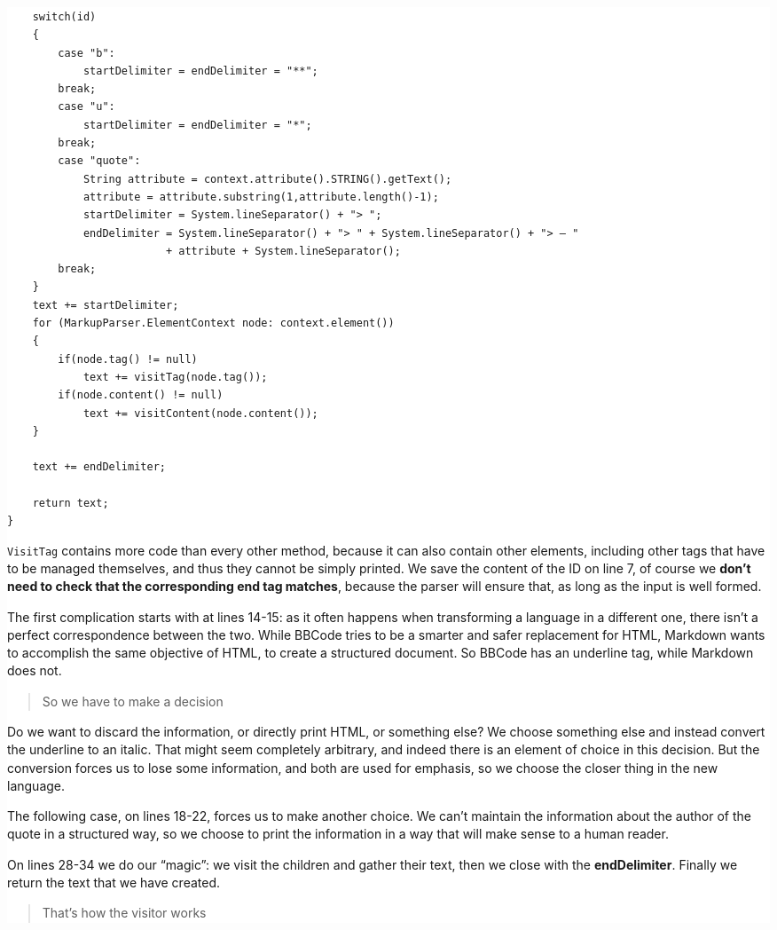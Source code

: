         switch(id)
        {
            case "b":
                startDelimiter = endDelimiter = "**";                
            break;
            case "u":
                startDelimiter = endDelimiter = "*";                
            break;
            case "quote":
                String attribute = context.attribute().STRING().getText();
                attribute = attribute.substring(1,attribute.length()-1);
                startDelimiter = System.lineSeparator() + "> ";
                endDelimiter = System.lineSeparator() + "> " + System.lineSeparator() + "> – "
                             + attribute + System.lineSeparator();
            break;
        } 
        text += startDelimiter;
        for (MarkupParser.ElementContext node: context.element())
        {                
            if(node.tag() != null)
                text += visitTag(node.tag());
            if(node.content() != null)
                text += visitContent(node.content());                
        }        
        
        text += endDelimiter;
        
        return text;        
    }

`VisitTag` contains more code than every other method, because it can also contain other elements, including other tags that have to be managed themselves, and thus they cannot be simply printed. We save the content of the ID on line 7, of course we **don’t need to check that the corresponding end tag matches**, because the parser will ensure that, as long as the input is well formed.

The first complication starts with at lines 14-15: as it often happens when transforming a language in a different one, there isn’t a perfect correspondence between the two. While BBCode tries to be a smarter and safer replacement for HTML, Markdown wants to accomplish the same objective of HTML, to create a structured document. So BBCode has an underline tag, while Markdown does not.

> So we have to make a decision

Do we want to discard the information, or directly print HTML, or something else? We choose something else and instead convert the underline to an italic. That might seem completely arbitrary, and indeed there is an element of choice in this decision. But the conversion forces us to lose some information, and both are used for emphasis, so we choose the closer thing in the new language.

The following case, on lines 18-22, forces us to make another choice. We can’t maintain the information about the author of the quote in a structured way, so we choose to print the information in a way that will make sense to a human reader.

On lines 28-34 we do our “magic”: we visit the children and gather their text, then we close with the **endDelimiter**. Finally we return the text that we have created.

> That’s how the visitor works
